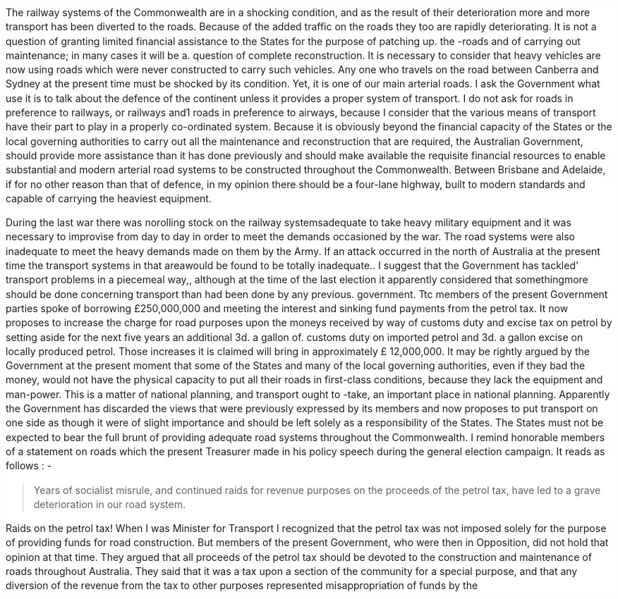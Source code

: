The railway systems of the Commonwealth are in a shocking condition, and as the result of their deterioration more and more transport has been diverted to the roads. Because of the added traffic on the roads they too are rapidly deteriorating. It is not a question of granting limited financial assistance to the States for the purpose of patching up. the -roads and of carrying out maintenance; in many cases it will be a. question of complete reconstruction. It is necessary to consider that heavy vehicles are now using roads which were never constructed to carry such vehicles. Any one who travels on the road between Canberra and Sydney at the present time must be shocked by its condition. Yet, it is one of our main arterial roads. I ask the Government what use it is to talk about the defence of the continent unless it provides a proper system of transport. I do not ask for roads in preference to railways, or railways and1 roads in preference to airways, because I consider that the various means of transport have their part to play in a properly co-ordinated system. Because it is obviously beyond the financial capacity of the States or the local governing authorities to carry out all the maintenance and reconstruction that are required, the Australian Government, should provide more assistance than it has done previously and should make available the requisite financial resources to enable substantial and modern arterial road systems to be constructed throughout the Commonwealth. Between Brisbane and Adelaide, if for no other reason than that of defence, in my opinion there should be a four-lane highway, built to modern standards and capable of carrying the heaviest equipment. 

During the last war there was norolling stock on the railway systemsadequate to take heavy military equipment and it was necessary to improvise from day to day in order to meet the demands occasioned by the war. The road systems were also inadequate to meet the heavy demands made on them by the Army. If an attack occurred in the north of Australia at the present time the transport systems in that areawould be found to be totally inadequate.. I suggest that the Government has tackled' transport problems in a piecemeal way,, although at the time of the last election it apparently considered that somethingmore should be done concerning transport than had been done by any previous. government. Ttc members of the present Government parties spoke of borrowing £250,000,000 and meeting the interest and sinking fund payments from the petrol tax. It now proposes to increase the charge for road purposes upon the moneys received by way of customs duty and excise tax on petrol by setting aside for the next five years an additional 3d. a gallon of. customs duty on imported petrol and 3d. a gallon excise on locally produced petrol. Those increases it is claimed will bring in approximately £ 12,000,000. It may be rightly argued by the Government at the present moment that some of the States and many of the local governing authorities, even if they bad the money, would not have the physical capacity to put all their roads in first-class conditions, because they lack the equipment and man-power. This is a matter of national planning, and transport ought to -take, an important place in national planning. Apparently the Government has discarded the views that were previously expressed by its members and now proposes to put transport on one side as though it were of slight importance and should be left solely as a responsibility of the States. The States must not be expected to bear the full brunt of providing adequate road systems throughout the Commonwealth. I remind honorable members of a statement on roads which the present Treasurer made in his policy speech during the general election campaign. It reads as follows : - 

  >Years of socialist misrule, and continued raids for revenue purposes on the proceeds of the petrol tax, have led to a grave deterioration in our road system. 

Raids on the petrol tax! When I was Minister for Transport I recognized that the petrol tax was not imposed solely for the purpose of providing funds for road construction. But members of the present Government, who were then in Opposition, did not hold that opinion at that time. They argued that all proceeds of the petrol tax should be devoted to the construction and maintenance of roads throughout Australia. They said that it was a tax upon a section of the community for a special purpose, and that any diversion of the revenue from the tax to other purposes represented misappropriation of funds by the 
